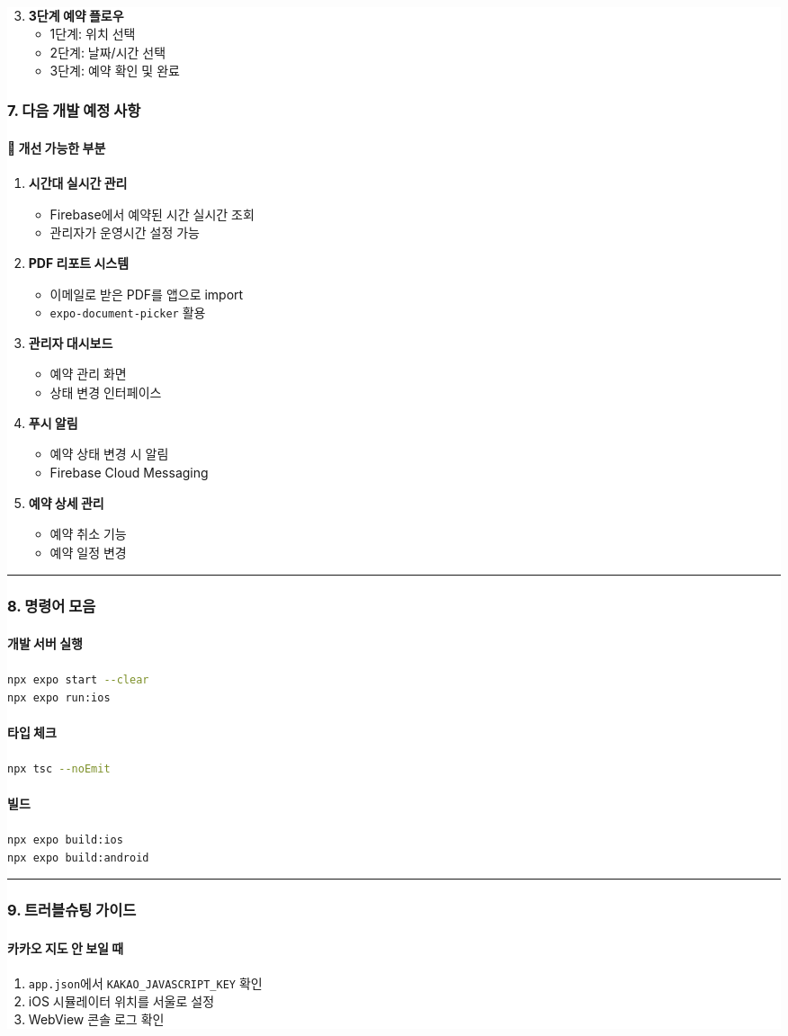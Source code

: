 3. **3단계 예약 플로우**
   - 1단계: 위치 선택
   - 2단계: 날짜/시간 선택
   - 3단계: 예약 확인 및 완료

### 7. 다음 개발 예정 사항

#### 🚧 개선 가능한 부분
1. **시간대 실시간 관리**
   - Firebase에서 예약된 시간 실시간 조회
   - 관리자가 운영시간 설정 가능

2. **PDF 리포트 시스템**
   - 이메일로 받은 PDF를 앱으로 import
   - `expo-document-picker` 활용

3. **관리자 대시보드**
   - 예약 관리 화면
   - 상태 변경 인터페이스

4. **푸시 알림**
   - 예약 상태 변경 시 알림
   - Firebase Cloud Messaging

5. **예약 상세 관리**
   - 예약 취소 기능
   - 예약 일정 변경

---

### 8. 명령어 모음

#### 개발 서버 실행
```bash
npx expo start --clear
npx expo run:ios
```

#### 타입 체크
```bash
npx tsc --noEmit
```

#### 빌드
```bash
npx expo build:ios
npx expo build:android
```

---

### 9. 트러블슈팅 가이드

#### 카카오 지도 안 보일 때
1. `app.json`에서 `KAKAO_JAVASCRIPT_KEY` 확인
2. iOS 시뮬레이터 위치를 서울로 설정
3. WebView 콘솔 로그 확인
